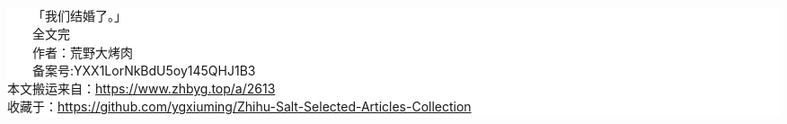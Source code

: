 &emsp;&emsp;「我们结婚了。」  
&emsp;&emsp;全文完  
&emsp;&emsp;作者：荒野大烤肉  
&emsp;&emsp;备案号:YXX1LorNkBdU5oy145QHJ1B3  
本文搬运来自：https://www.zhbyg.top/a/2613  
 收藏于：https://github.com/ygxiuming/Zhihu-Salt-Selected-Articles-Collection